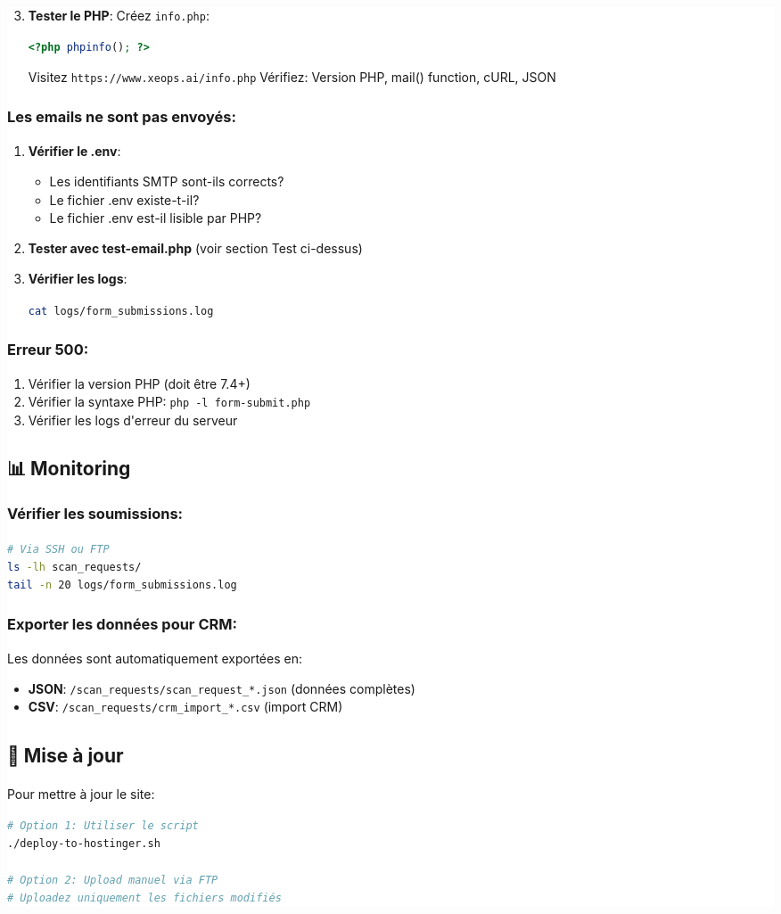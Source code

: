 3. **Tester le PHP**:
   Créez `info.php`:
   ```php
   <?php phpinfo(); ?>
   ```
   Visitez `https://www.xeops.ai/info.php`
   Vérifiez: Version PHP, mail() function, cURL, JSON

### Les emails ne sont pas envoyés:

1. **Vérifier le .env**:
   - Les identifiants SMTP sont-ils corrects?
   - Le fichier .env existe-t-il?
   - Le fichier .env est-il lisible par PHP?

2. **Tester avec test-email.php** (voir section Test ci-dessus)

3. **Vérifier les logs**:
   ```bash
   cat logs/form_submissions.log
   ```

### Erreur 500:

1. Vérifier la version PHP (doit être 7.4+)
2. Vérifier la syntaxe PHP: `php -l form-submit.php`
3. Vérifier les logs d'erreur du serveur

## 📊 Monitoring

### Vérifier les soumissions:

```bash
# Via SSH ou FTP
ls -lh scan_requests/
tail -n 20 logs/form_submissions.log
```

### Exporter les données pour CRM:

Les données sont automatiquement exportées en:
- **JSON**: `/scan_requests/scan_request_*.json` (données complètes)
- **CSV**: `/scan_requests/crm_import_*.csv` (import CRM)

## 🔄 Mise à jour

Pour mettre à jour le site:

```bash
# Option 1: Utiliser le script
./deploy-to-hostinger.sh

# Option 2: Upload manuel via FTP
# Uploadez uniquement les fichiers modifiés
```
